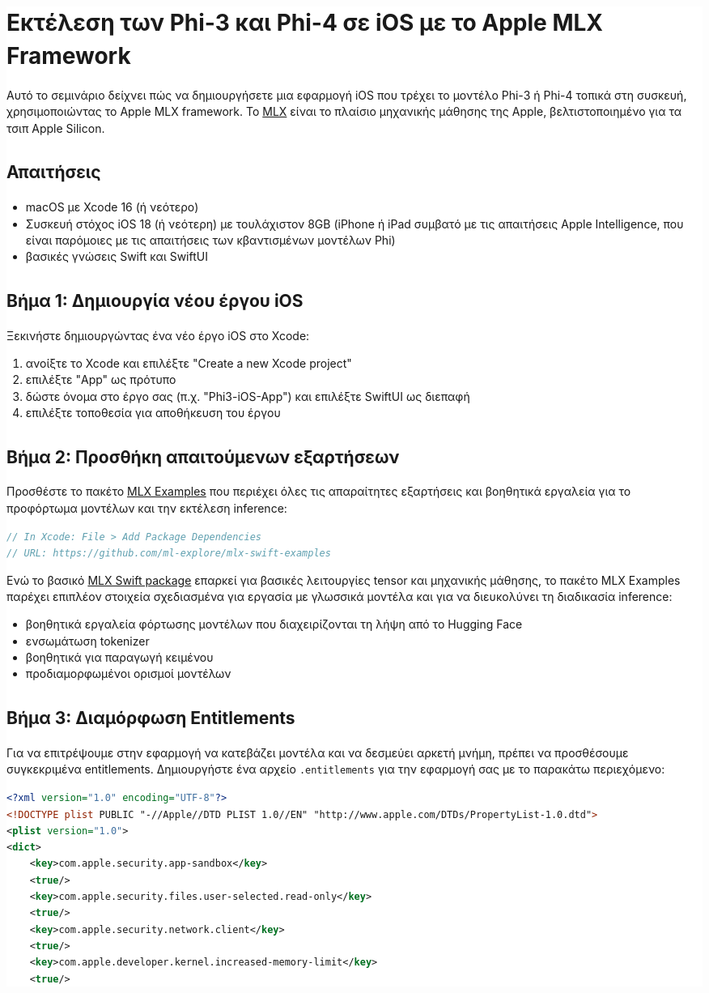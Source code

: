 
# Εκτέλεση των Phi-3 και Phi-4 σε iOS με το Apple MLX Framework

Αυτό το σεμινάριο δείχνει πώς να δημιουργήσετε μια εφαρμογή iOS που τρέχει το μοντέλο Phi-3 ή Phi-4 τοπικά στη συσκευή, χρησιμοποιώντας το Apple MLX framework. Το [MLX](https://opensource.apple.com/projects/mlx/) είναι το πλαίσιο μηχανικής μάθησης της Apple, βελτιστοποιημένο για τα τσιπ Apple Silicon.

## Απαιτήσεις

- macOS με Xcode 16 (ή νεότερο)
- Συσκευή στόχος iOS 18 (ή νεότερη) με τουλάχιστον 8GB (iPhone ή iPad συμβατό με τις απαιτήσεις Apple Intelligence, που είναι παρόμοιες με τις απαιτήσεις των κβαντισμένων μοντέλων Phi)
- βασικές γνώσεις Swift και SwiftUI

## Βήμα 1: Δημιουργία νέου έργου iOS

Ξεκινήστε δημιουργώντας ένα νέο έργο iOS στο Xcode:

1. ανοίξτε το Xcode και επιλέξτε "Create a new Xcode project"
2. επιλέξτε "App" ως πρότυπο
3. δώστε όνομα στο έργο σας (π.χ. "Phi3-iOS-App") και επιλέξτε SwiftUI ως διεπαφή
4. επιλέξτε τοποθεσία για αποθήκευση του έργου

## Βήμα 2: Προσθήκη απαιτούμενων εξαρτήσεων

Προσθέστε το πακέτο [MLX Examples](https://github.com/ml-explore/mlx-swift-examples) που περιέχει όλες τις απαραίτητες εξαρτήσεις και βοηθητικά εργαλεία για το προφόρτωμα μοντέλων και την εκτέλεση inference:

```swift
// In Xcode: File > Add Package Dependencies
// URL: https://github.com/ml-explore/mlx-swift-examples
```

Ενώ το βασικό [MLX Swift package](https://github.com/ml-explore/mlx-swift) επαρκεί για βασικές λειτουργίες tensor και μηχανικής μάθησης, το πακέτο MLX Examples παρέχει επιπλέον στοιχεία σχεδιασμένα για εργασία με γλωσσικά μοντέλα και για να διευκολύνει τη διαδικασία inference:

- βοηθητικά εργαλεία φόρτωσης μοντέλων που διαχειρίζονται τη λήψη από το Hugging Face
- ενσωμάτωση tokenizer
- βοηθητικά για παραγωγή κειμένου
- προδιαμορφωμένοι ορισμοί μοντέλων

## Βήμα 3: Διαμόρφωση Entitlements

Για να επιτρέψουμε στην εφαρμογή να κατεβάζει μοντέλα και να δεσμεύει αρκετή μνήμη, πρέπει να προσθέσουμε συγκεκριμένα entitlements. Δημιουργήστε ένα αρχείο `.entitlements` για την εφαρμογή σας με το παρακάτω περιεχόμενο:

```xml
<?xml version="1.0" encoding="UTF-8"?>
<!DOCTYPE plist PUBLIC "-//Apple//DTD PLIST 1.0//EN" "http://www.apple.com/DTDs/PropertyList-1.0.dtd">
<plist version="1.0">
<dict>
    <key>com.apple.security.app-sandbox</key>
    <true/>
    <key>com.apple.security.files.user-selected.read-only</key>
    <true/>
    <key>com.apple.security.network.client</key>
    <true/>
    <key>com.apple.developer.kernel.increased-memory-limit</key>
    <true/>
```